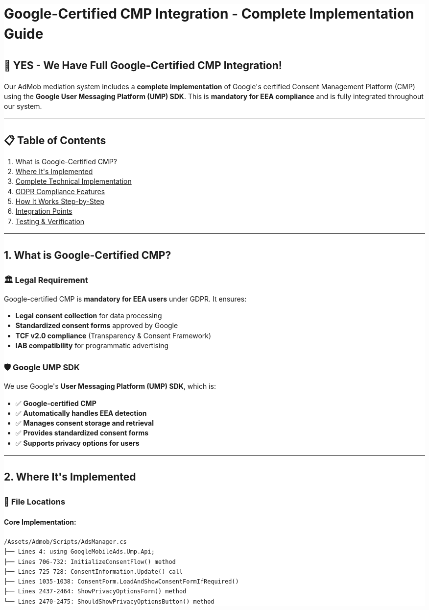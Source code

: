 # Google-Certified CMP Integration - Complete Implementation Guide

## 🎯 **YES - We Have Full Google-Certified CMP Integration!**

Our AdMob mediation system includes a **complete implementation** of Google's certified Consent Management Platform (CMP) using the **Google User Messaging Platform (UMP) SDK**. This is **mandatory for EEA compliance** and is fully integrated throughout our system.

---

## 📋 Table of Contents

1. [What is Google-Certified CMP?](#what-is-google-certified-cmp)
2. [Where It's Implemented](#where-its-implemented)
3. [Complete Technical Implementation](#complete-technical-implementation)
4. [GDPR Compliance Features](#gdpr-compliance-features)
5. [How It Works Step-by-Step](#how-it-works-step-by-step)
6. [Integration Points](#integration-points)
7. [Testing & Verification](#testing--verification)

---

## 1. What is Google-Certified CMP?

### 🏛️ **Legal Requirement**
Google-certified CMP is **mandatory for EEA users** under GDPR. It ensures:
- **Legal consent collection** for data processing
- **Standardized consent forms** approved by Google
- **TCF v2.0 compliance** (Transparency & Consent Framework)
- **IAB compatibility** for programmatic advertising

### 🛡️ **Google UMP SDK**
We use Google's **User Messaging Platform (UMP) SDK**, which is:
- ✅ **Google-certified CMP** 
- ✅ **Automatically handles EEA detection**
- ✅ **Manages consent storage and retrieval**
- ✅ **Provides standardized consent forms**
- ✅ **Supports privacy options for users**

---

## 2. Where It's Implemented

### 📁 **File Locations**

#### **Core Implementation**:
```
/Assets/Admob/Scripts/AdsManager.cs
├── Lines 4: using GoogleMobileAds.Ump.Api;
├── Lines 706-732: InitializeConsentFlow() method
├── Lines 725-728: ConsentInformation.Update() call
├── Lines 1035-1038: ConsentForm.LoadAndShowConsentFormIfRequired()
├── Lines 2437-2464: ShowPrivacyOptionsForm() method
└── Lines 2470-2475: ShouldShowPrivacyOptionsButton() method
```
